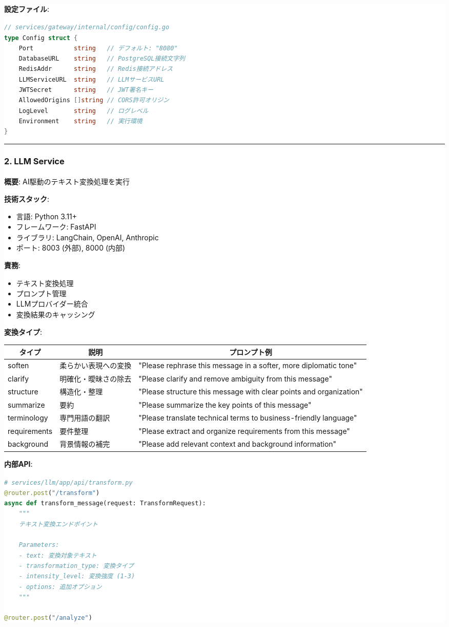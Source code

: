 **設定ファイル**:
```go
// services/gateway/internal/config/config.go
type Config struct {
    Port           string   // デフォルト: "8080"
    DatabaseURL    string   // PostgreSQL接続文字列
    RedisAddr      string   // Redis接続アドレス
    LLMServiceURL  string   // LLMサービスURL
    JWTSecret      string   // JWT署名キー
    AllowedOrigins []string // CORS許可オリジン
    LogLevel       string   // ログレベル
    Environment    string   // 実行環境
}
```

---

### 2. LLM Service

**概要**: AI駆動のテキスト変換処理を実行

**技術スタック**:
- 言語: Python 3.11+
- フレームワーク: FastAPI
- ライブラリ: LangChain, OpenAI, Anthropic
- ポート: 8003 (外部), 8000 (内部)

**責務**:
- テキスト変換処理
- プロンプト管理
- LLMプロバイダー統合
- 変換結果のキャッシング

**変換タイプ**:

| タイプ | 説明 | プロンプト例 |
|--------|------|------------|
| soften | 柔らかい表現への変換 | "Please rephrase this message in a softer, more diplomatic tone" |
| clarify | 明確化・曖昧さの除去 | "Please clarify and remove ambiguity from this message" |
| structure | 構造化・整理 | "Please structure this message with clear points and organization" |
| summarize | 要約 | "Please summarize the key points of this message" |
| terminology | 専門用語の翻訳 | "Please translate technical terms to business-friendly language" |
| requirements | 要件整理 | "Please extract and organize requirements from this message" |
| background | 背景情報の補完 | "Please add relevant context and background information" |

**内部API**:

```python
# services/llm/app/api/transform.py
@router.post("/transform")
async def transform_message(request: TransformRequest):
    """
    テキスト変換エンドポイント
    
    Parameters:
    - text: 変換対象テキスト
    - transformation_type: 変換タイプ
    - intensity_level: 変換強度 (1-3)
    - options: 追加オプション
    """
    
@router.post("/analyze")
```